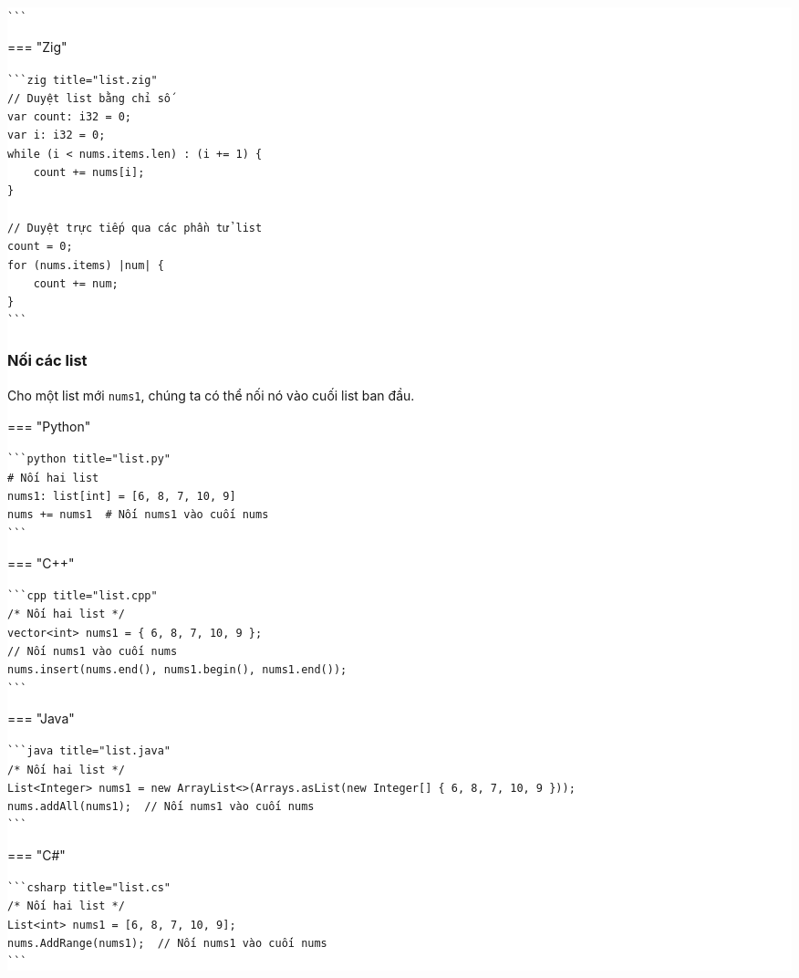     ```

=== "Zig"

    ```zig title="list.zig"
    // Duyệt list bằng chỉ số
    var count: i32 = 0;
    var i: i32 = 0;
    while (i < nums.items.len) : (i += 1) {
        count += nums[i];
    }

    // Duyệt trực tiếp qua các phần tử list
    count = 0;
    for (nums.items) |num| {
        count += num;
    }
    ```

### Nối các list

Cho một list mới `nums1`, chúng ta có thể nối nó vào cuối list ban đầu.

=== "Python"

    ```python title="list.py"
    # Nối hai list
    nums1: list[int] = [6, 8, 7, 10, 9]
    nums += nums1  # Nối nums1 vào cuối nums
    ```

=== "C++"

    ```cpp title="list.cpp"
    /* Nối hai list */
    vector<int> nums1 = { 6, 8, 7, 10, 9 };
    // Nối nums1 vào cuối nums
    nums.insert(nums.end(), nums1.begin(), nums1.end());
    ```

=== "Java"

    ```java title="list.java"
    /* Nối hai list */
    List<Integer> nums1 = new ArrayList<>(Arrays.asList(new Integer[] { 6, 8, 7, 10, 9 }));
    nums.addAll(nums1);  // Nối nums1 vào cuối nums
    ```

=== "C#"

    ```csharp title="list.cs"
    /* Nối hai list */
    List<int> nums1 = [6, 8, 7, 10, 9];
    nums.AddRange(nums1);  // Nối nums1 vào cuối nums
    ```
